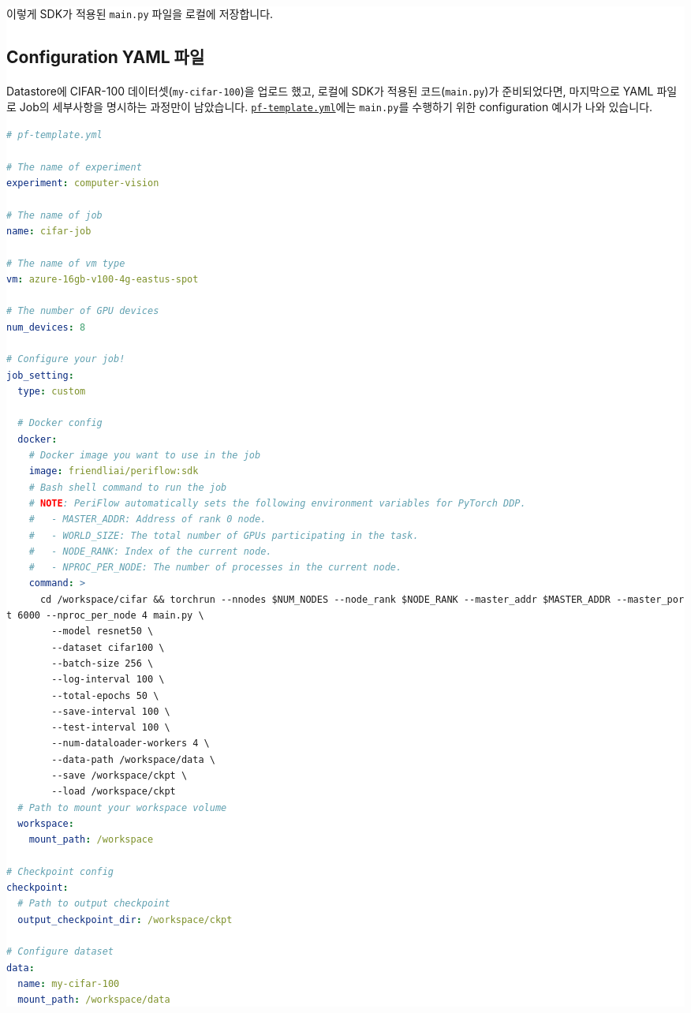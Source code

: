 이렇게 SDK가 적용된 `main.py` 파일을 로컬에 저장합니다.

## Configuration YAML 파일

Datastore에 CIFAR-100 데이터셋(`my-cifar-100`)을 업로드 했고, 로컬에 SDK가 적용된 코드(`main.py`)가 준비되었다면, 마지막으로 YAML 파일로 Job의 세부사항을 명시하는 과정만이 남았습니다. [`pf-template.yml`](https://github.com/friendliai/periflow-python-sdk/blob/main/examples/cifar/pf-template.yml)에는 `main.py`를 수행하기 위한 configuration 예시가 나와 있습니다.

```yaml
# pf-template.yml

# The name of experiment
experiment: computer-vision

# The name of job
name: cifar-job

# The name of vm type
vm: azure-16gb-v100-4g-eastus-spot

# The number of GPU devices
num_devices: 8

# Configure your job!
job_setting:
  type: custom

  # Docker config
  docker:
    # Docker image you want to use in the job
    image: friendliai/periflow:sdk
    # Bash shell command to run the job
    # NOTE: PeriFlow automatically sets the following environment variables for PyTorch DDP.
    #   - MASTER_ADDR: Address of rank 0 node.
    #   - WORLD_SIZE: The total number of GPUs participating in the task.
    #   - NODE_RANK: Index of the current node.
    #   - NPROC_PER_NODE: The number of processes in the current node.
    command: >
      cd /workspace/cifar && torchrun --nnodes $NUM_NODES --node_rank $NODE_RANK --master_addr $MASTER_ADDR --master_port 6000 --nproc_per_node 4 main.py \
        --model resnet50 \
        --dataset cifar100 \
        --batch-size 256 \
        --log-interval 100 \
        --total-epochs 50 \
        --save-interval 100 \
        --test-interval 100 \
        --num-dataloader-workers 4 \
        --data-path /workspace/data \
        --save /workspace/ckpt \
        --load /workspace/ckpt
  # Path to mount your workspace volume
  workspace:
    mount_path: /workspace

# Checkpoint config
checkpoint:
  # Path to output checkpoint
  output_checkpoint_dir: /workspace/ckpt

# Configure dataset
data:
  name: my-cifar-100
  mount_path: /workspace/data
```